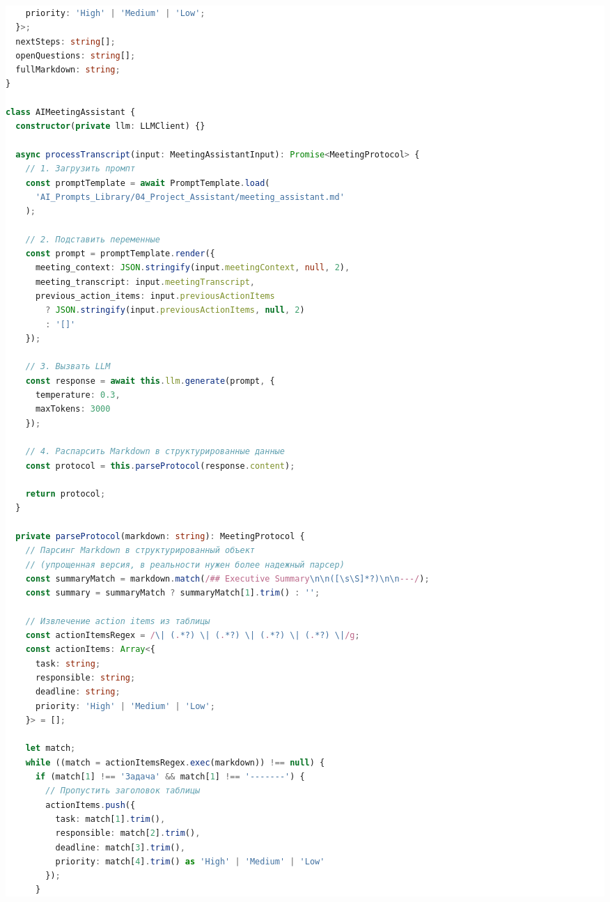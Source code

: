 ```typescript
    priority: 'High' | 'Medium' | 'Low';
  }>;
  nextSteps: string[];
  openQuestions: string[];
  fullMarkdown: string;
}

class AIMeetingAssistant {
  constructor(private llm: LLMClient) {}

  async processTranscript(input: MeetingAssistantInput): Promise<MeetingProtocol> {
    // 1. Загрузить промпт
    const promptTemplate = await PromptTemplate.load(
      'AI_Prompts_Library/04_Project_Assistant/meeting_assistant.md'
    );

    // 2. Подставить переменные
    const prompt = promptTemplate.render({
      meeting_context: JSON.stringify(input.meetingContext, null, 2),
      meeting_transcript: input.meetingTranscript,
      previous_action_items: input.previousActionItems
        ? JSON.stringify(input.previousActionItems, null, 2)
        : '[]'
    });

    // 3. Вызвать LLM
    const response = await this.llm.generate(prompt, {
      temperature: 0.3,
      maxTokens: 3000
    });

    // 4. Распарсить Markdown в структурированные данные
    const protocol = this.parseProtocol(response.content);

    return protocol;
  }

  private parseProtocol(markdown: string): MeetingProtocol {
    // Парсинг Markdown в структурированный объект
    // (упрощенная версия, в реальности нужен более надежный парсер)
    const summaryMatch = markdown.match(/## Executive Summary\n\n([\s\S]*?)\n\n---/);
    const summary = summaryMatch ? summaryMatch[1].trim() : '';

    // Извлечение action items из таблицы
    const actionItemsRegex = /\| (.*?) \| (.*?) \| (.*?) \| (.*?) \|/g;
    const actionItems: Array<{
      task: string;
      responsible: string;
      deadline: string;
      priority: 'High' | 'Medium' | 'Low';
    }> = [];

    let match;
    while ((match = actionItemsRegex.exec(markdown)) !== null) {
      if (match[1] !== 'Задача' && match[1] !== '-------') {
        // Пропустить заголовок таблицы
        actionItems.push({
          task: match[1].trim(),
          responsible: match[2].trim(),
          deadline: match[3].trim(),
          priority: match[4].trim() as 'High' | 'Medium' | 'Low'
        });
      }
```